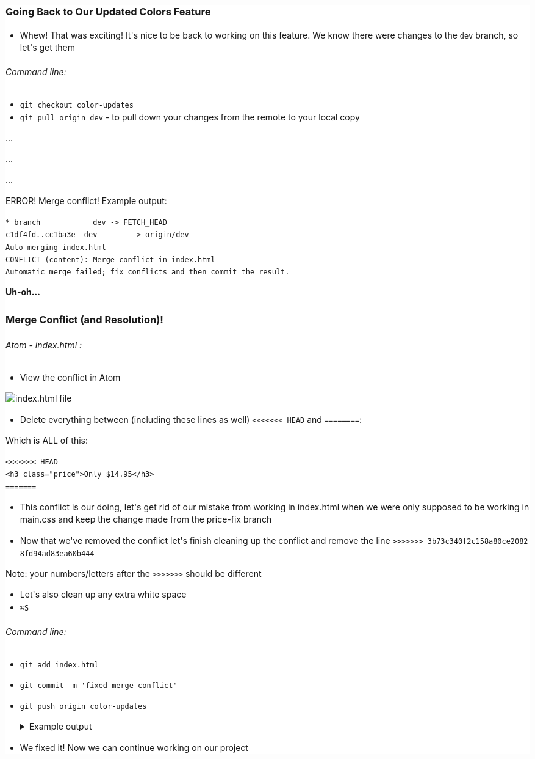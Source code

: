 ### Going Back to Our Updated Colors Feature
- Whew! That was exciting! It's nice to be back to working on this feature. We know there were changes to the `dev` branch, so let's get them

###### Command line:
- `git checkout color-updates`
- `git pull origin dev` - to pull down your changes from the remote to your local copy

...

...

...

ERROR! Merge conflict! Example output:

`* branch            dev -> FETCH_HEAD`<br>
`c1df4fd..cc1ba3e  dev        -> origin/dev`<br>
`Auto-merging index.html` <br>
`CONFLICT (content): Merge conflict in index.html`<br>
`Automatic merge failed; fix conflicts and then commit the result.`

**Uh-oh...**

### Merge Conflict (and Resolution)!

###### Atom - index.html :

- View the conflict in Atom

![index.html file](https://i.imgur.com/itPVnM1.png)

- Delete  everything between (including these lines as well) `<<<<<<< HEAD` and `========`:

Which is ALL of this:

`<<<<<<< HEAD`<br>
      `<h3 class="price">Only $14.95</h3>`<br>
`=======` <br>


- This conflict is our doing, let's get rid of our mistake from working in index.html when we were only supposed to be working in main.css and keep the change made from the price-fix branch

- Now that we've removed the conflict let's finish cleaning up the conflict and remove the line
`>>>>>>> 3b73c340f2c158a80ce20828fd94ad83ea60b444`

Note: your numbers/letters after the `>>>>>>>` should be different
- Let's also clean up any extra white space
- `⌘S`

###### Command line:
- `git add index.html`
- `git commit -m 'fixed merge conflict'`
- `git push origin color-updates` <details><summary>Example output</summary></details>

- We fixed it! Now we can continue working on our project
